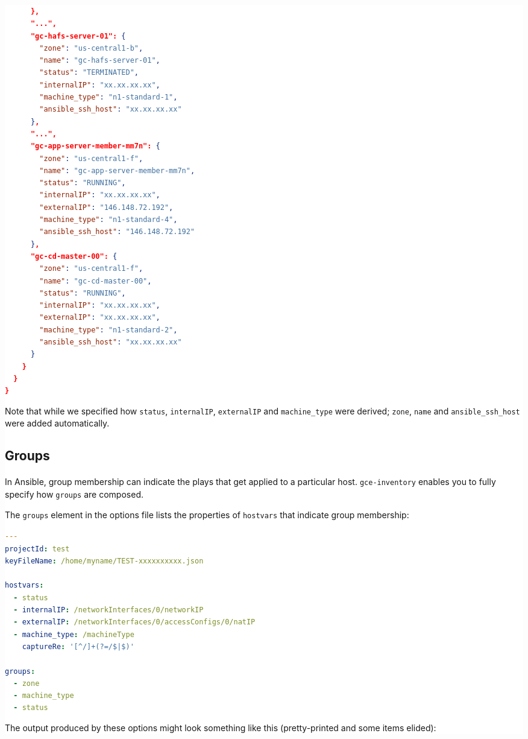```json
      },
      "...",
      "gc-hafs-server-01": {
        "zone": "us-central1-b",
        "name": "gc-hafs-server-01",
        "status": "TERMINATED",
        "internalIP": "xx.xx.xx.xx",
        "machine_type": "n1-standard-1",
        "ansible_ssh_host": "xx.xx.xx.xx"
      },
      "...",
      "gc-app-server-member-mm7n": {
        "zone": "us-central1-f",
        "name": "gc-app-server-member-mm7n",
        "status": "RUNNING",
        "internalIP": "xx.xx.xx.xx",
        "externalIP": "146.148.72.192",
        "machine_type": "n1-standard-4",
        "ansible_ssh_host": "146.148.72.192"
      },
      "gc-cd-master-00": {
        "zone": "us-central1-f",
        "name": "gc-cd-master-00",
        "status": "RUNNING",
        "internalIP": "xx.xx.xx.xx",
        "externalIP": "xx.xx.xx.xx",
        "machine_type": "n1-standard-2",
        "ansible_ssh_host": "xx.xx.xx.xx"
      }
    }
  }
}
```

Note that while we specified how `status`, `internalIP`, `externalIP` and `machine_type` were derived; `zone`, `name` and `ansible_ssh_host` were added automatically.

## Groups

In Ansible, group membership can indicate the plays that get applied to a particular host. `gce-inventory` enables you to fully specify how `groups` are composed.


The `groups` element in the options file lists the properties of `hostvars` that indicate group membership:

```yaml
---
projectId: test
keyFileName: /home/myname/TEST-xxxxxxxxxx.json

hostvars:
  - status
  - internalIP: /networkInterfaces/0/networkIP
  - externalIP: /networkInterfaces/0/accessConfigs/0/natIP
  - machine_type: /machineType
    captureRe: '[^/]+(?=/$|$)'

groups:
  - zone
  - machine_type
  - status
```
The output produced by these options might look something like this (pretty-printed and some items elided):